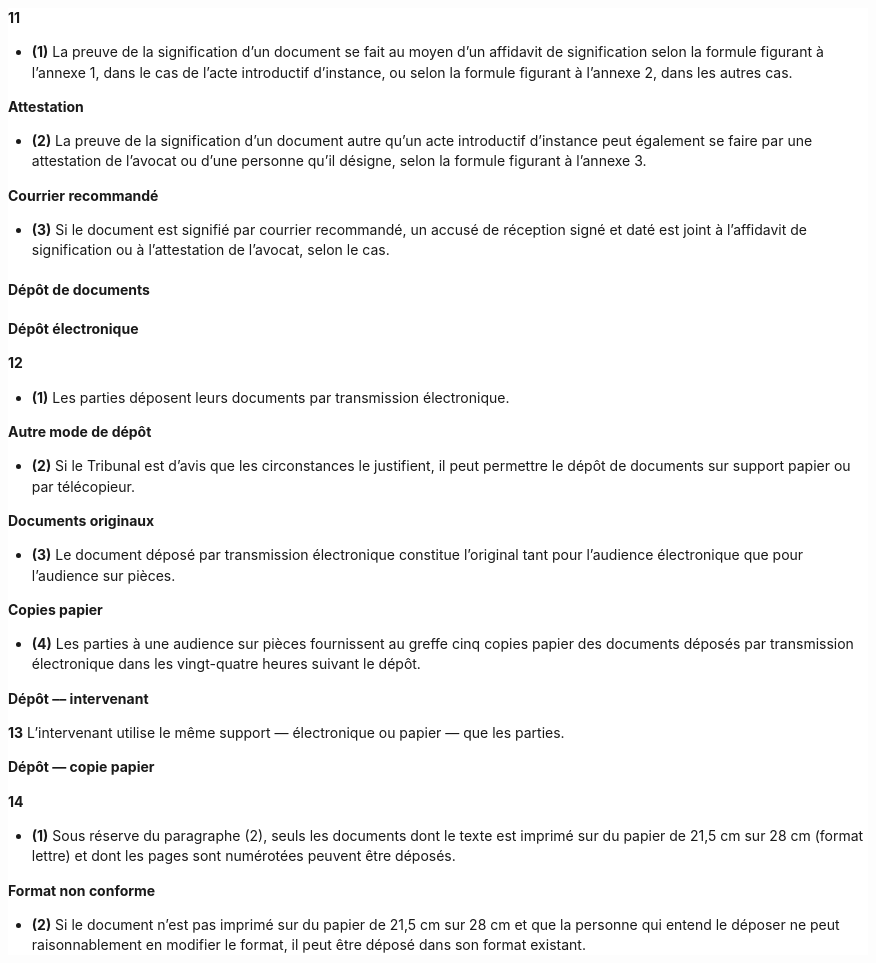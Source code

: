 **11** 

- **(1)** La preuve de la signification d’un document se fait au moyen d’un affidavit de signification selon la formule figurant à l’annexe 1, dans le cas de l’acte introductif d’instance, ou selon la formule figurant à l’annexe 2, dans les autres cas.

**Attestation**

- **(2)** La preuve de la signification d’un document autre qu’un acte introductif d’instance peut également se faire par une attestation de l’avocat ou d’une personne qu’il désigne, selon la formule figurant à l’annexe 3.

**Courrier recommandé**

- **(3)** Si le document est signifié par courrier recommandé, un accusé de réception signé et daté est joint à l’affidavit de signification ou à l’attestation de l’avocat, selon le cas.




#### Dépôt de documents



**Dépôt électronique**

**12** 

- **(1)** Les parties déposent leurs documents par transmission électronique.

**Autre mode de dépôt**

- **(2)** Si le Tribunal est d’avis que les circonstances le justifient, il peut permettre le dépôt de documents sur support papier ou par télécopieur.

**Documents originaux**

- **(3)** Le document déposé par transmission électronique constitue l’original tant pour l’audience électronique que pour l’audience sur pièces.

**Copies papier**

- **(4)** Les parties à une audience sur pièces fournissent au greffe cinq copies papier des documents déposés par transmission électronique dans les vingt-quatre heures suivant le dépôt.




**Dépôt –– intervenant**

**13** L’intervenant utilise le même support — électronique ou papier — que les parties.




**Dépôt — copie papier**

**14** 

- **(1)** Sous réserve du paragraphe (2), seuls les documents dont le texte est imprimé sur du papier de 21,5 cm sur 28 cm (format lettre) et dont les pages sont numérotées peuvent être déposés.

**Format non conforme**

- **(2)** Si le document n’est pas imprimé sur du papier de 21,5 cm sur 28 cm et que la personne qui entend le déposer ne peut raisonnablement en modifier le format, il peut être déposé dans son format existant.
